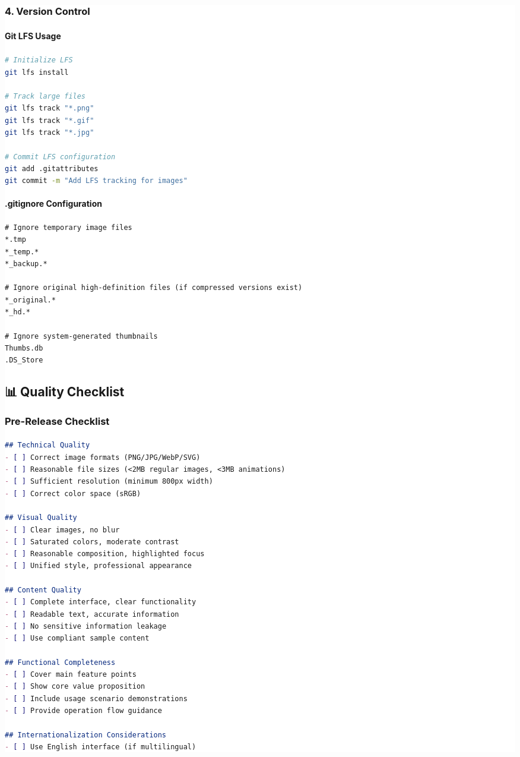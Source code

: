 ### 4. Version Control

#### Git LFS Usage
```bash
# Initialize LFS
git lfs install

# Track large files
git lfs track "*.png"
git lfs track "*.gif"
git lfs track "*.jpg"

# Commit LFS configuration
git add .gitattributes
git commit -m "Add LFS tracking for images"
```

#### .gitignore Configuration
```gitignore
# Ignore temporary image files
*.tmp
*_temp.*
*_backup.*

# Ignore original high-definition files (if compressed versions exist)
*_original.*
*_hd.*

# Ignore system-generated thumbnails
Thumbs.db
.DS_Store
```

## 📊 Quality Checklist

### Pre-Release Checklist
```markdown
## Technical Quality
- [ ] Correct image formats (PNG/JPG/WebP/SVG)
- [ ] Reasonable file sizes (<2MB regular images, <3MB animations)
- [ ] Sufficient resolution (minimum 800px width)
- [ ] Correct color space (sRGB)

## Visual Quality
- [ ] Clear images, no blur
- [ ] Saturated colors, moderate contrast
- [ ] Reasonable composition, highlighted focus
- [ ] Unified style, professional appearance

## Content Quality
- [ ] Complete interface, clear functionality
- [ ] Readable text, accurate information
- [ ] No sensitive information leakage
- [ ] Use compliant sample content

## Functional Completeness
- [ ] Cover main feature points
- [ ] Show core value proposition
- [ ] Include usage scenario demonstrations
- [ ] Provide operation flow guidance

## Internationalization Considerations
- [ ] Use English interface (if multilingual)
```